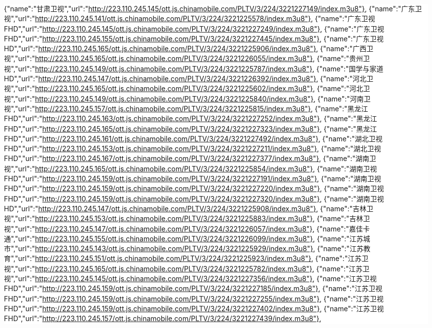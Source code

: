 {"name":"甘肃卫视","url":"http://223.110.245.145/ott.js.chinamobile.com/PLTV/3/224/3221227149/index.m3u8"},
{"name":"广东卫视","url":"http://223.110.245.141/ott.js.chinamobile.com/PLTV/3/224/3221225578/index.m3u8"},
{"name":"广东卫视FHD","url":"http://223.110.245.145/ott.js.chinamobile.com/PLTV/3/224/3221227249/index.m3u8"},
{"name":"广东卫视FHD","url":"http://223.110.245.155/ott.js.chinamobile.com/PLTV/3/224/3221227445/index.m3u8"},
{"name":"广东卫视HD","url":"http://223.110.245.165/ott.js.chinamobile.com/PLTV/3/224/3221225906/index.m3u8"},
{"name":"广西卫视","url":"http://223.110.245.165/ott.js.chinamobile.com/PLTV/3/224/3221226055/index.m3u8"},
{"name":"贵州卫视","url":"http://223.110.245.149/ott.js.chinamobile.com/PLTV/3/224/3221225787/index.m3u8"},
{"name":"国学与家道HD","url":"http://223.110.245.147/ott.js.chinamobile.com/PLTV/3/224/3221226392/index.m3u8"},
{"name":"河北卫视","url":"http://223.110.245.165/ott.js.chinamobile.com/PLTV/3/224/3221225602/index.m3u8"},
{"name":"河北卫视","url":"http://223.110.245.149/ott.js.chinamobile.com/PLTV/3/224/3221225840/index.m3u8"},
{"name":"河南卫视","url":"http://223.110.245.157/ott.js.chinamobile.com/PLTV/3/224/3221225815/index.m3u8"},
{"name":"黑龙江FHD","url":"http://223.110.245.163/ott.js.chinamobile.com/PLTV/3/224/3221227252/index.m3u8"},
{"name":"黑龙江FHD","url":"http://223.110.245.165/ott.js.chinamobile.com/PLTV/3/224/3221227323/index.m3u8"},
{"name":"黑龙江FHD","url":"http://223.110.245.161/ott.js.chinamobile.com/PLTV/3/224/3221227492/index.m3u8"},
{"name":"湖北卫视FHD","url":"http://223.110.245.153/ott.js.chinamobile.com/PLTV/3/224/3221227211/index.m3u8"},
{"name":"湖北卫视FHD","url":"http://223.110.245.167/ott.js.chinamobile.com/PLTV/3/224/3221227377/index.m3u8"},
{"name":"湖南卫视","url":"http://223.110.245.165/ott.js.chinamobile.com/PLTV/3/224/3221225854/index.m3u8"},
{"name":"湖南卫视FHD","url":"http://223.110.245.159/ott.js.chinamobile.com/PLTV/3/224/3221227191/index.m3u8"},
{"name":"湖南卫视FHD","url":"http://223.110.245.159/ott.js.chinamobile.com/PLTV/3/224/3221227220/index.m3u8"},
{"name":"湖南卫视FHD","url":"http://223.110.245.159/ott.js.chinamobile.com/PLTV/3/224/3221227320/index.m3u8"},
{"name":"湖南卫视HD","url":"http://223.110.245.147/ott.js.chinamobile.com/PLTV/3/224/3221225908/index.m3u8"},
{"name":"吉林卫视","url":"http://223.110.245.153/ott.js.chinamobile.com/PLTV/3/224/3221225883/index.m3u8"},
{"name":"吉林卫视","url":"http://223.110.245.147/ott.js.chinamobile.com/PLTV/3/224/3221226057/index.m3u8"},
{"name":"嘉佳卡通","url":"http://223.110.245.155/ott.js.chinamobile.com/PLTV/3/224/3221226099/index.m3u8"},
{"name":"江苏城市","url":"http://223.110.245.143/ott.js.chinamobile.com/PLTV/3/224/3221225929/index.m3u8"},
{"name":"江苏教育","url":"http://223.110.245.151/ott.js.chinamobile.com/PLTV/3/224/3221225923/index.m3u8"},
{"name":"江苏卫视","url":"http://223.110.245.165/ott.js.chinamobile.com/PLTV/3/224/3221225782/index.m3u8"},
{"name":"江苏卫视","url":"http://223.110.245.145/ott.js.chinamobile.com/PLTV/3/224/3221227356/index.m3u8"},
{"name":"江苏卫视FHD","url":"http://223.110.245.159/ott.js.chinamobile.com/PLTV/3/224/3221227185/index.m3u8"},
{"name":"江苏卫视FHD","url":"http://223.110.245.159/ott.js.chinamobile.com/PLTV/3/224/3221227255/index.m3u8"},
{"name":"江苏卫视FHD","url":"http://223.110.245.159/ott.js.chinamobile.com/PLTV/3/224/3221227402/index.m3u8"},
{"name":"江苏卫视FHD","url":"http://223.110.245.157/ott.js.chinamobile.com/PLTV/3/224/3221227439/index.m3u8"},